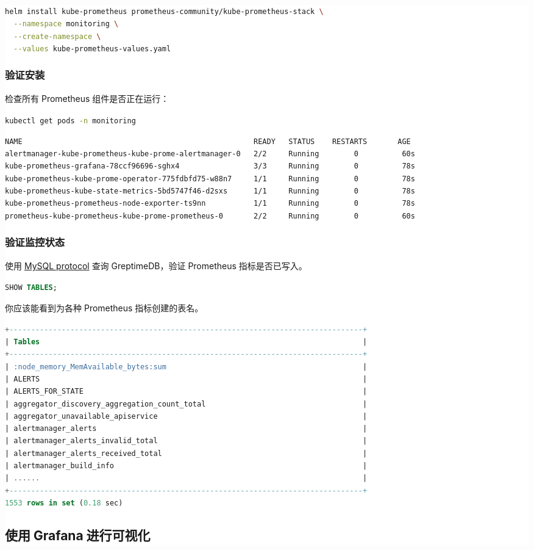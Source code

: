 ```bash
helm install kube-prometheus prometheus-community/kube-prometheus-stack \
  --namespace monitoring \
  --create-namespace \
  --values kube-prometheus-values.yaml
```

### 验证安装

检查所有 Prometheus 组件是否正在运行：

```bash
kubectl get pods -n monitoring
```

```bash
NAME                                                     READY   STATUS    RESTARTS       AGE
alertmanager-kube-prometheus-kube-prome-alertmanager-0   2/2     Running        0          60s
kube-prometheus-grafana-78ccf96696-sghx4                 3/3     Running        0          78s
kube-prometheus-kube-prome-operator-775fdbfd75-w88n7     1/1     Running        0          78s
kube-prometheus-kube-state-metrics-5bd5747f46-d2sxs      1/1     Running        0          78s
kube-prometheus-prometheus-node-exporter-ts9nn           1/1     Running        0          78s
prometheus-kube-prometheus-kube-prome-prometheus-0       2/2     Running        0          60s
```

### 验证监控状态

使用 [MySQL protocol](#访问-greptimedb) 查询 GreptimeDB，验证 Prometheus 指标是否已写入。

```sql
SHOW TABLES;
```

你应该能看到为各种 Prometheus 指标创建的表名。

```sql
+---------------------------------------------------------------------------------+
| Tables                                                                          |
+---------------------------------------------------------------------------------+
| :node_memory_MemAvailable_bytes:sum                                             |
| ALERTS                                                                          |
| ALERTS_FOR_STATE                                                                |
| aggregator_discovery_aggregation_count_total                                    |
| aggregator_unavailable_apiservice                                               |
| alertmanager_alerts                                                             |
| alertmanager_alerts_invalid_total                                               |
| alertmanager_alerts_received_total                                              |
| alertmanager_build_info                                                         |
| ......                                                                          |
+---------------------------------------------------------------------------------+
1553 rows in set (0.18 sec)
```

## 使用 Grafana 进行可视化
